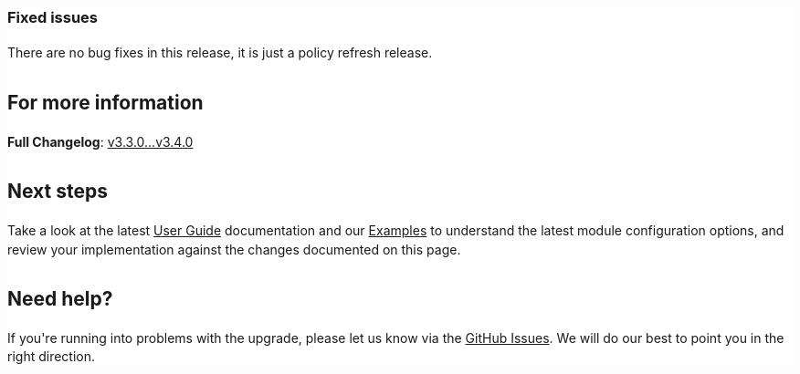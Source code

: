 ### Fixed issues

There are no bug fixes in this release, it is just a policy refresh release.

## For more information

**Full Changelog**: [v3.3.0...v3.4.0](https://github.com/Azure/terraform-azurerm-caf-enterprise-scale/compare/v3.3.0...v3.4.0)

## Next steps

Take a look at the latest [User Guide](User-Guide) documentation and our [Examples](Examples) to understand the latest module configuration options, and review your implementation against the changes documented on this page.

## Need help?

If you're running into problems with the upgrade, please let us know via the [GitHub Issues](https://github.com/Azure/terraform-azurerm-caf-enterprise-scale/issues).
We will do our best to point you in the right direction.

